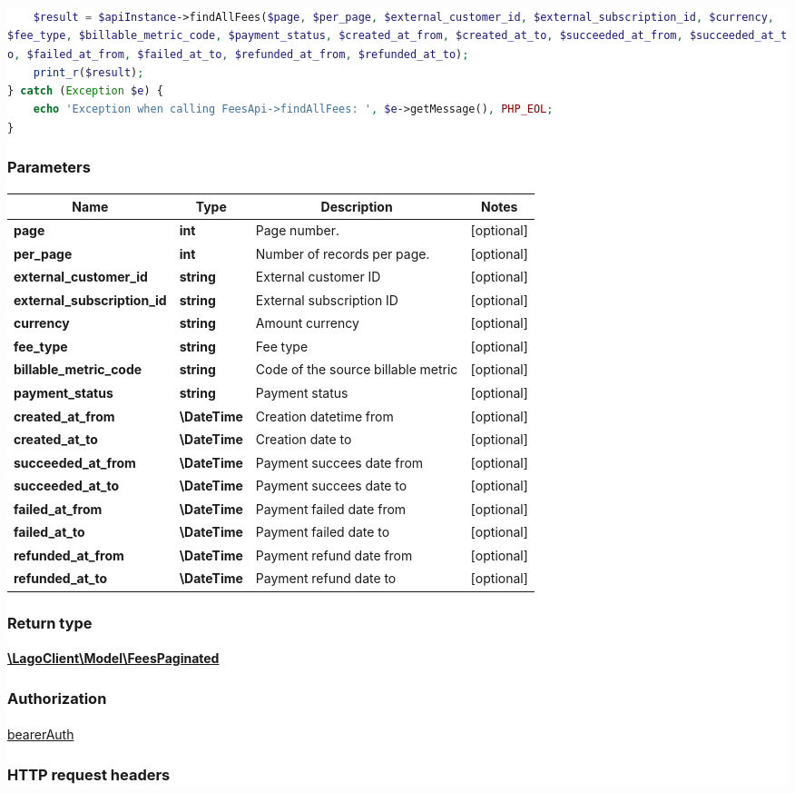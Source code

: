 ```php
    $result = $apiInstance->findAllFees($page, $per_page, $external_customer_id, $external_subscription_id, $currency, $fee_type, $billable_metric_code, $payment_status, $created_at_from, $created_at_to, $succeeded_at_from, $succeeded_at_to, $failed_at_from, $failed_at_to, $refunded_at_from, $refunded_at_to);
    print_r($result);
} catch (Exception $e) {
    echo 'Exception when calling FeesApi->findAllFees: ', $e->getMessage(), PHP_EOL;
}
```

### Parameters

| Name | Type | Description  | Notes |
| ------------- | ------------- | ------------- | ------------- |
| **page** | **int**| Page number. | [optional] |
| **per_page** | **int**| Number of records per page. | [optional] |
| **external_customer_id** | **string**| External customer ID | [optional] |
| **external_subscription_id** | **string**| External subscription ID | [optional] |
| **currency** | **string**| Amount currency | [optional] |
| **fee_type** | **string**| Fee type | [optional] |
| **billable_metric_code** | **string**| Code of the source billable metric | [optional] |
| **payment_status** | **string**| Payment status | [optional] |
| **created_at_from** | **\DateTime**| Creation datetime from | [optional] |
| **created_at_to** | **\DateTime**| Creation date to | [optional] |
| **succeeded_at_from** | **\DateTime**| Payment succees date from | [optional] |
| **succeeded_at_to** | **\DateTime**| Payment succees date to | [optional] |
| **failed_at_from** | **\DateTime**| Payment failed date from | [optional] |
| **failed_at_to** | **\DateTime**| Payment failed date to | [optional] |
| **refunded_at_from** | **\DateTime**| Payment refund date from | [optional] |
| **refunded_at_to** | **\DateTime**| Payment refund date to | [optional] |

### Return type

[**\LagoClient\Model\FeesPaginated**](../Model/FeesPaginated.md)

### Authorization

[bearerAuth](../../README.md#bearerAuth)

### HTTP request headers
